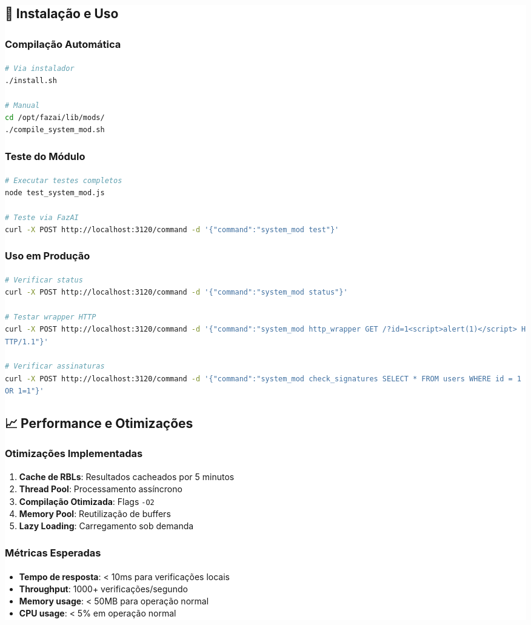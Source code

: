 ## 🚀 Instalação e Uso

### Compilação Automática
```bash
# Via instalador
./install.sh

# Manual
cd /opt/fazai/lib/mods/
./compile_system_mod.sh
```

### Teste do Módulo
```bash
# Executar testes completos
node test_system_mod.js

# Teste via FazAI
curl -X POST http://localhost:3120/command -d '{"command":"system_mod test"}'
```

### Uso em Produção
```bash
# Verificar status
curl -X POST http://localhost:3120/command -d '{"command":"system_mod status"}'

# Testar wrapper HTTP
curl -X POST http://localhost:3120/command -d '{"command":"system_mod http_wrapper GET /?id=1<script>alert(1)</script> HTTP/1.1"}'

# Verificar assinaturas
curl -X POST http://localhost:3120/command -d '{"command":"system_mod check_signatures SELECT * FROM users WHERE id = 1 OR 1=1"}'
```

## 📈 Performance e Otimizações

### Otimizações Implementadas
1. **Cache de RBLs**: Resultados cacheados por 5 minutos
2. **Thread Pool**: Processamento assíncrono
3. **Compilação Otimizada**: Flags `-O2`
4. **Memory Pool**: Reutilização de buffers
5. **Lazy Loading**: Carregamento sob demanda

### Métricas Esperadas
- **Tempo de resposta**: < 10ms para verificações locais
- **Throughput**: 1000+ verificações/segundo
- **Memory usage**: < 50MB para operação normal
- **CPU usage**: < 5% em operação normal
